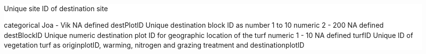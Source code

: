 Unique site ID of destination site
</td>
<td style="text-align:left;">
categorical
</td>
<td style="text-align:left;">
Joa - Vik
</td>
<td style="text-align:left;">
NA
</td>
<td style="text-align:left;">
defined
</td>
</tr>
<tr>
<td style="text-align:left;">
destPlotID
</td>
<td style="text-align:left;">
Unique destination block ID as number 1 to 10
</td>
<td style="text-align:left;">
numeric
</td>
<td style="text-align:left;">
2 - 200
</td>
<td style="text-align:left;">
NA
</td>
<td style="text-align:left;">
defined
</td>
</tr>
<tr>
<td style="text-align:left;">
destBlockID
</td>
<td style="text-align:left;">
Unique numeric destination plot ID for geographic location of the turf
</td>
<td style="text-align:left;">
numeric
</td>
<td style="text-align:left;">
1 - 10
</td>
<td style="text-align:left;">
NA
</td>
<td style="text-align:left;">
defined
</td>
</tr>
<tr>
<td style="text-align:left;">
turfID
</td>
<td style="text-align:left;">
Unique ID of vegetation turf as originplotID, warming, nitrogen and
grazing treatment and destinationplotID
</td>
<td style="text-align:left;">